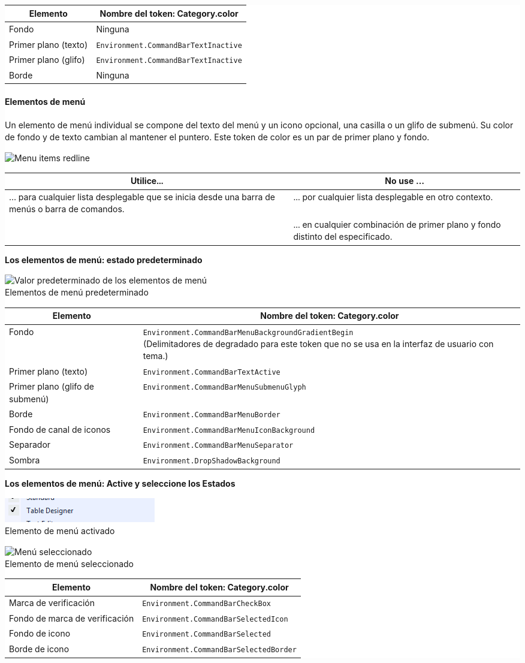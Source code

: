 | Elemento | Nombre del token: Category.color |
| --- | --- |
| Fondo | Ninguna |
| Primer plano (texto) | `Environment.CommandBarTextInactive` |
| Primer plano (glifo) | `Environment.CommandBarTextInactive` |
| Borde | Ninguna |

#### <a name="menu-items"></a>Elementos de menú
Un elemento de menú individual se compone del texto del menú y un icono opcional, una casilla o un glifo de submenú. Su color de fondo y de texto cambian al mantener el puntero. Este token de color es un par de primer plano y fondo.  

![Menu items redline](../../extensibility/ux-guidelines/media/0303-009_menuitemredline.png "0303-009_MenuItemRedline")  

| Utilice... | No use … |
|---|---|
| … para cualquier lista desplegable que se inicia desde una barra de menús o barra de comandos. | ... por cualquier lista desplegable en otro contexto. |
| | ... en cualquier combinación de primer plano y fondo distinto del especificado. |

**Los elementos de menú: estado predeterminado**

![Valor predeterminado de los elementos de menú](../../extensibility/ux-guidelines/media/0303-010_menudefault.png "0303 010_MenuDefault")<br />Elementos de menú predeterminado  

| Elemento | Nombre del token: Category.color |
| --- | --- |
| Fondo | `Environment.CommandBarMenuBackgroundGradientBegin`<br />(Delimitadores de degradado para este token que no se usa en la interfaz de usuario con tema.) |
| Primer plano (texto) | `Environment.CommandBarTextActive` |
| Primer plano (glifo de submenú) | `Environment.CommandBarMenuSubmenuGlyph` |
| Borde | `Environment.CommandBarMenuBorder` |
| Fondo de canal de iconos | `Environment.CommandBarMenuIconBackground` |
| Separador | `Environment.CommandBarMenuSeparator` |
| Sombra | `Environment.DropShadowBackground` |

**Los elementos de menú: Active y seleccione los Estados**  

![Menú activado](../../extensibility/ux-guidelines/media/0303-011_menuchecked.png "0303 011_MenuChecked")<br />Elemento de menú activado

![Menú seleccionado](../../extensibility/ux-guidelines/media/0303-012_menuselected.png "0303 012_MenuSelected")<br />Elemento de menú seleccionado    

| Elemento | Nombre del token: Category.color |
| --- | --- |
| Marca de verificación | `Environment.CommandBarCheckBox` |  
| Fondo de marca de verificación | `Environment.CommandBarSelectedIcon` |  
| Fondo de icono | `Environment.CommandBarSelected` |
| Borde de icono | `Environment.CommandBarSelectedBorder` |
